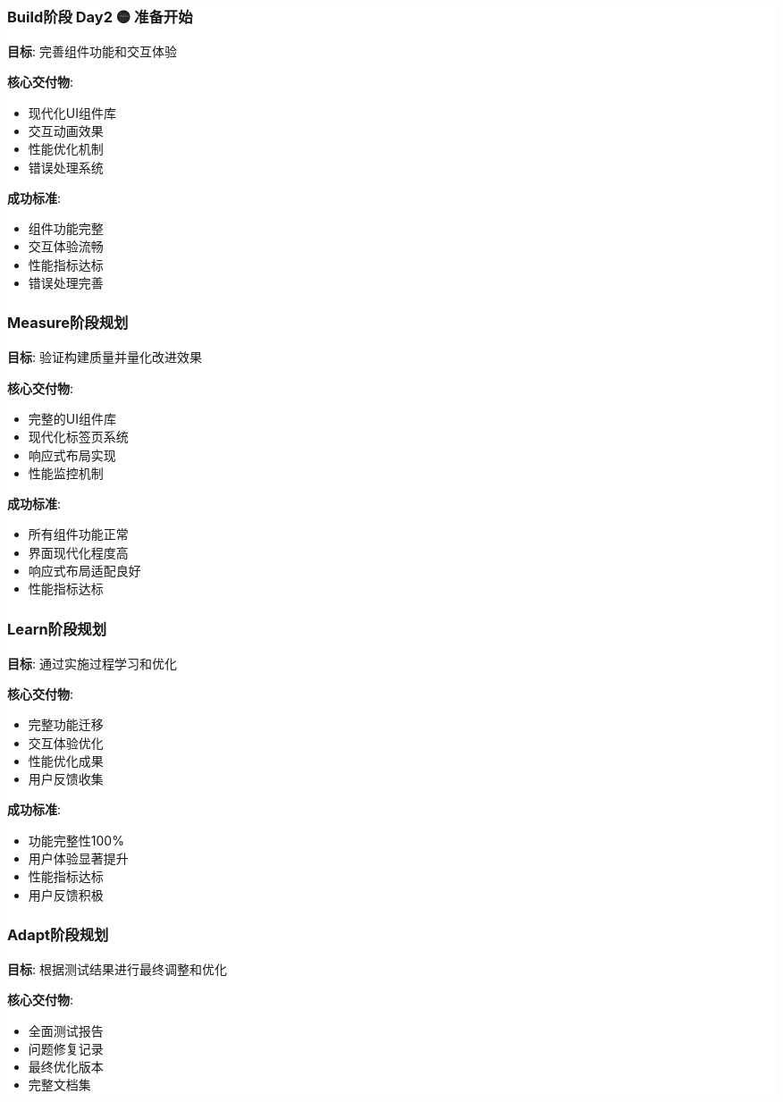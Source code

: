 ### Build阶段 Day2 🟡 准备开始
**目标**: 完善组件功能和交互体验

**核心交付物**:
- 现代化UI组件库
- 交互动画效果
- 性能优化机制
- 错误处理系统

**成功标准**:
- 组件功能完整
- 交互体验流畅
- 性能指标达标
- 错误处理完善

### Measure阶段规划
**目标**: 验证构建质量并量化改进效果

**核心交付物**:
- 完整的UI组件库
- 现代化标签页系统
- 响应式布局实现
- 性能监控机制

**成功标准**:
- 所有组件功能正常
- 界面现代化程度高
- 响应式布局适配良好
- 性能指标达标

### Learn阶段规划
**目标**: 通过实施过程学习和优化

**核心交付物**:
- 完整功能迁移
- 交互体验优化
- 性能优化成果
- 用户反馈收集

**成功标准**:
- 功能完整性100%
- 用户体验显著提升
- 性能指标达标
- 用户反馈积极

### Adapt阶段规划
**目标**: 根据测试结果进行最终调整和优化

**核心交付物**:
- 全面测试报告
- 问题修复记录
- 最终优化版本
- 完整文档集
